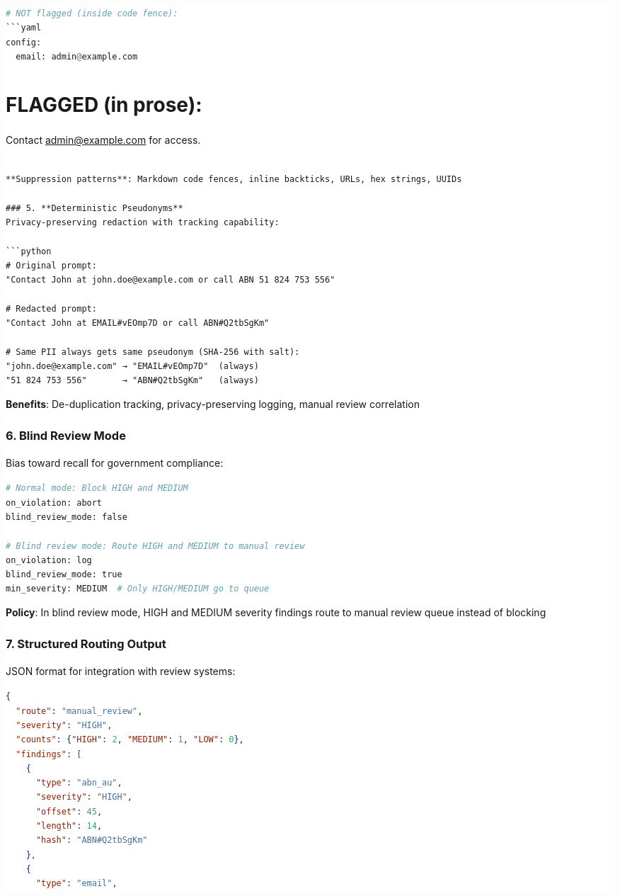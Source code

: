 ```python
# NOT flagged (inside code fence):
```yaml
config:
  email: admin@example.com
```

# FLAGGED (in prose):
Contact admin@example.com for access.
```

**Suppression patterns**: Markdown code fences, inline backticks, URLs, hex strings, UUIDs

### 5. **Deterministic Pseudonyms**
Privacy-preserving redaction with tracking capability:

```python
# Original prompt:
"Contact John at john.doe@example.com or call ABN 51 824 753 556"

# Redacted prompt:
"Contact John at EMAIL#vEOmp7D or call ABN#Q2tbSgKm"

# Same PII always gets same pseudonym (SHA-256 with salt):
"john.doe@example.com" → "EMAIL#vEOmp7D"  (always)
"51 824 753 556"       → "ABN#Q2tbSgKm"   (always)
```

**Benefits**: De-duplication tracking, privacy-preserving logging, manual review correlation

### 6. **Blind Review Mode**
Bias toward recall for government compliance:

```python
# Normal mode: Block HIGH and MEDIUM
on_violation: abort
blind_review_mode: false

# Blind review mode: Route HIGH and MEDIUM to manual review
on_violation: log
blind_review_mode: true
min_severity: MEDIUM  # Only HIGH/MEDIUM go to queue
```

**Policy**: In blind review mode, HIGH and MEDIUM severity findings route to manual review queue instead of blocking

### 7. **Structured Routing Output**
JSON format for integration with review systems:

```json
{
  "route": "manual_review",
  "severity": "HIGH",
  "counts": {"HIGH": 2, "MEDIUM": 1, "LOW": 0},
  "findings": [
    {
      "type": "abn_au",
      "severity": "HIGH",
      "offset": 45,
      "length": 14,
      "hash": "ABN#Q2tbSgKm"
    },
    {
      "type": "email",
```